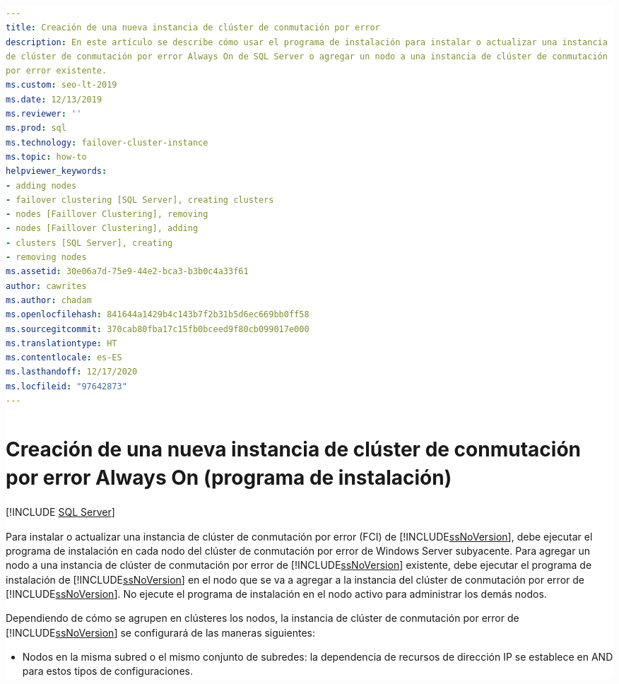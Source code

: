 ```yaml
---
title: Creación de una nueva instancia de clúster de conmutación por error
description: En este artículo se describe cómo usar el programa de instalación para instalar o actualizar una instancia de clúster de conmutación por error Always On de SQL Server o agregar un nodo a una instancia de clúster de conmutación por error existente.
ms.custom: seo-lt-2019
ms.date: 12/13/2019
ms.reviewer: ''
ms.prod: sql
ms.technology: failover-cluster-instance
ms.topic: how-to
helpviewer_keywords:
- adding nodes
- failover clustering [SQL Server], creating clusters
- nodes [Faillover Clustering], removing
- nodes [Faillover Clustering], adding
- clusters [SQL Server], creating
- removing nodes
ms.assetid: 30e06a7d-75e9-44e2-bca3-b3b0c4a33f61
author: cawrites
ms.author: chadam
ms.openlocfilehash: 841644a1429b4c143b7f2b31b5d6ec669bb0ff58
ms.sourcegitcommit: 370cab80fba17c15fb0bceed9f80cb099017e000
ms.translationtype: HT
ms.contentlocale: es-ES
ms.lasthandoff: 12/17/2020
ms.locfileid: "97642873"
---
```

# <a name="create-a-new-always-on-failover-cluster-instance-setup"></a>Creación de una nueva instancia de clúster de conmutación por error Always On (programa de instalación)

[!INCLUDE [SQL Server](../../../includes/applies-to-version/sqlserver.md)]

  Para instalar o actualizar una instancia de clúster de conmutación por error (FCI) de [!INCLUDE[ssNoVersion](../../../includes/ssnoversion-md.md)], debe ejecutar el programa de instalación en cada nodo del clúster de conmutación por error de Windows Server subyacente. Para agregar un nodo a una instancia de clúster de conmutación por error de [!INCLUDE[ssNoVersion](../../../includes/ssnoversion-md.md)] existente, debe ejecutar el programa de instalación de [!INCLUDE[ssNoVersion](../../../includes/ssnoversion-md.md)] en el nodo que se va a agregar a la instancia del clúster de conmutación por error de [!INCLUDE[ssNoVersion](../../../includes/ssnoversion-md.md)]. No ejecute el programa de instalación en el nodo activo para administrar los demás nodos.  
  
 Dependiendo de cómo se agrupen en clústeres los nodos, la instancia de clúster de conmutación por error de [!INCLUDE[ssNoVersion](../../../includes/ssnoversion-md.md)] se configurará de las maneras siguientes:  
  
-   Nodos en la misma subred o el mismo conjunto de subredes: la dependencia de recursos de dirección IP se establece en AND para estos tipos de configuraciones.  
  